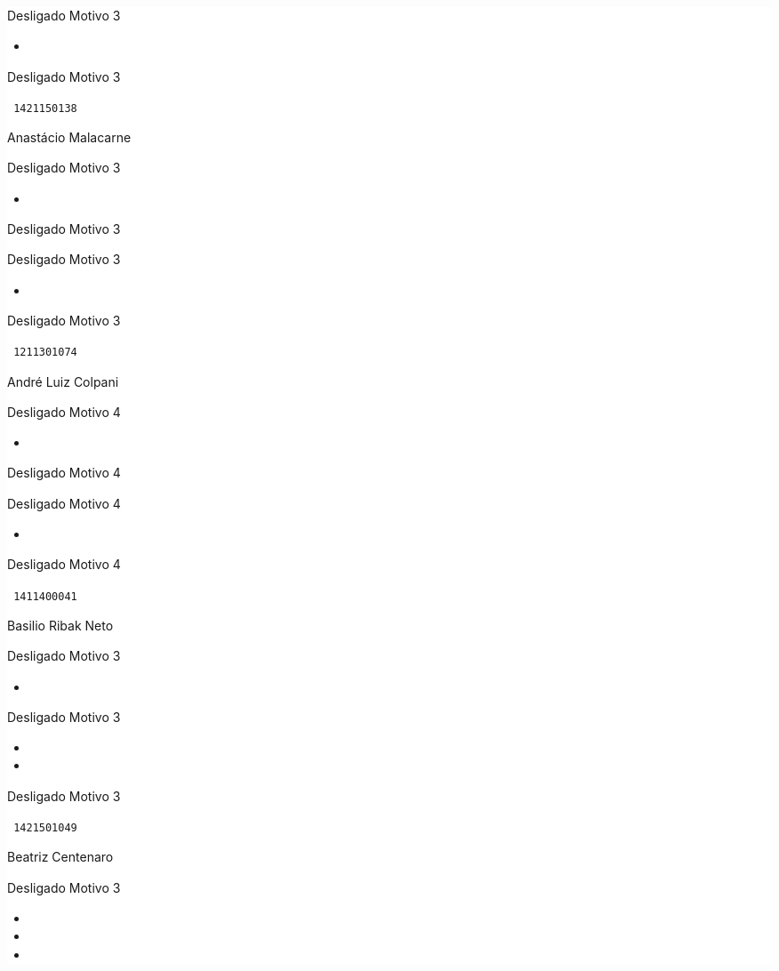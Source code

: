    Desligado Motivo 3

   -

   Desligado Motivo 3

     1421150138

   Anastácio Malacarne

   Desligado Motivo 3

   -

   Desligado Motivo 3

   Desligado Motivo 3

   -

   Desligado Motivo 3

     1211301074

   André Luiz Colpani

   Desligado Motivo 4

   -

   Desligado Motivo 4

   Desligado Motivo 4

   -

   Desligado Motivo 4

     1411400041

   Basilio Ribak Neto

   Desligado Motivo 3

   -

   Desligado Motivo 3

   -

   -

   Desligado Motivo 3

     1421501049

   Beatriz Centenaro

   Desligado Motivo 3

   -

   -

   -
